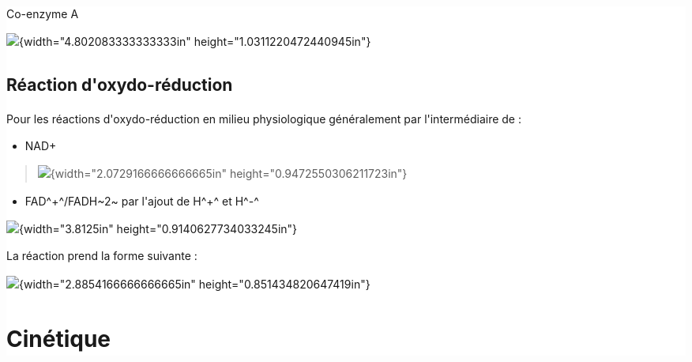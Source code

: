 Co-enzyme A

![](media/image25.jpeg){width="4.802083333333333in"
height="1.0311220472440945in"}

## Réaction d'oxydo-réduction

Pour les réactions d'oxydo-réduction en milieu physiologique
généralement par l'intermédiaire de :

-   NAD+

> ![](media/image26.jpeg){width="2.0729166666666665in"
> height="0.9472550306211723in"}

-   FAD^+^/FADH~2~ par l'ajout de H^+^ et H^-^

![](media/image27.jpeg){width="3.8125in" height="0.9140627734033245in"}

La réaction prend la forme suivante :

![](media/image28.jpeg){width="2.8854166666666665in"
height="0.851434820647419in"}

# Cinétique 
